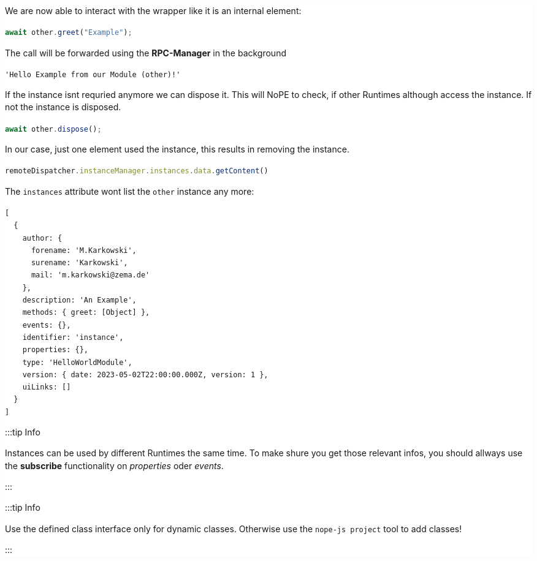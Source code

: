 

We are now able to interact with the wrapper like it is an internal element:



```typescript
await other.greet("Example");
```
The call will be forwarded using the **RPC-Manager** in the background

    'Hello Example from our Module (other)!'



If the instance isnt requried anymore we can dispose it. This will NoPE to check, if other Runtimes although access the instance. If not the instance is disposed.


```typescript
await other.dispose();
```

In our case, just one element used the instance, this results in removing the instance.


```typescript
remoteDispatcher.instanceManager.instances.data.getContent()
```

The `instances` attribute wont list the `other` instance any more:

    [
      {
        author: {
          forename: 'M.Karkowski',
          surename: 'Karkowski',
          mail: 'm.karkowski@zema.de'
        },
        description: 'An Example',
        methods: { greet: [Object] },
        events: {},
        identifier: 'instance',
        properties: {},
        type: 'HelloWorldModule',
        version: { date: 2023-05-02T22:00:00.000Z, version: 1 },
        uiLinks: []
      }
    ]

:::tip Info

Instances can be used by different Runtimes the same time. To make shure you get those relevant infos, you should allways use the **subscribe** functionality on *properties* oder *events*.

:::



:::tip Info

Use the defined class interface only for dynamic classes. Otherwise use the `nope-js project` tool to add classes!

:::